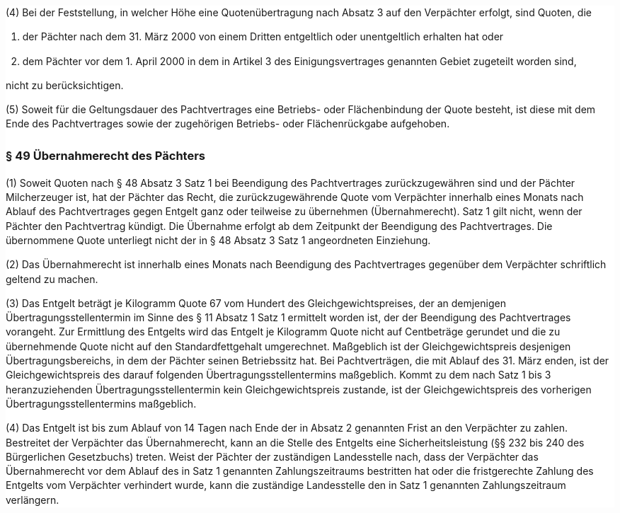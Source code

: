 (4) Bei der Feststellung, in welcher Höhe eine Quotenübertragung nach
Absatz 3 auf den Verpächter erfolgt, sind Quoten, die

1.  der Pächter nach dem 31. März 2000 von einem Dritten entgeltlich oder
    unentgeltlich erhalten hat oder


2.  dem Pächter vor dem 1. April 2000 in dem in Artikel 3 des
    Einigungsvertrages genannten Gebiet zugeteilt worden sind,



nicht zu berücksichtigen.

(5) Soweit für die Geltungsdauer des Pachtvertrages eine Betriebs-
oder Flächenbindung der Quote besteht, ist diese mit dem Ende des
Pachtvertrages sowie der zugehörigen Betriebs- oder Flächenrückgabe
aufgehoben.


### § 49 Übernahmerecht des Pächters

(1) Soweit Quoten nach § 48 Absatz 3 Satz 1 bei Beendigung des
Pachtvertrages zurückzugewähren sind und der Pächter Milcherzeuger
ist, hat der Pächter das Recht, die zurückzugewährende Quote vom
Verpächter innerhalb eines Monats nach Ablauf des Pachtvertrages gegen
Entgelt ganz oder teilweise zu übernehmen (Übernahmerecht). Satz 1
gilt nicht, wenn der Pächter den Pachtvertrag kündigt. Die Übernahme
erfolgt ab dem Zeitpunkt der Beendigung des Pachtvertrages. Die
übernommene Quote unterliegt nicht der in § 48 Absatz 3 Satz 1
angeordneten Einziehung.

(2) Das Übernahmerecht ist innerhalb eines Monats nach Beendigung des
Pachtvertrages gegenüber dem Verpächter schriftlich geltend zu machen.

(3) Das Entgelt beträgt je Kilogramm Quote 67 vom Hundert des
Gleichgewichtspreises, der an demjenigen Übertragungsstellentermin im
Sinne des § 11 Absatz 1 Satz 1 ermittelt worden ist, der der
Beendigung des Pachtvertrages vorangeht. Zur Ermittlung des Entgelts
wird das Entgelt je Kilogramm Quote nicht auf Centbeträge gerundet und
die zu übernehmende Quote nicht auf den Standardfettgehalt
umgerechnet. Maßgeblich ist der Gleichgewichtspreis desjenigen
Übertragungsbereichs, in dem der Pächter seinen Betriebssitz hat. Bei
Pachtverträgen, die mit Ablauf des 31. März enden, ist der
Gleichgewichtspreis des darauf folgenden Übertragungsstellentermins
maßgeblich. Kommt zu dem nach Satz 1 bis 3 heranzuziehenden
Übertragungsstellentermin kein Gleichgewichtspreis zustande, ist der
Gleichgewichtspreis des vorherigen Übertragungsstellentermins
maßgeblich.

(4) Das Entgelt ist bis zum Ablauf von 14 Tagen nach Ende der in
Absatz 2 genannten Frist an den Verpächter zu zahlen. Bestreitet der
Verpächter das Übernahmerecht, kann an die Stelle des Entgelts eine
Sicherheitsleistung (§§ 232 bis 240 des Bürgerlichen Gesetzbuchs)
treten. Weist der Pächter der zuständigen Landesstelle nach, dass der
Verpächter das Übernahmerecht vor dem Ablauf des in Satz 1 genannten
Zahlungszeitraums bestritten hat oder die fristgerechte Zahlung des
Entgelts vom Verpächter verhindert wurde, kann die zuständige
Landesstelle den in Satz 1 genannten Zahlungszeitraum verlängern.
